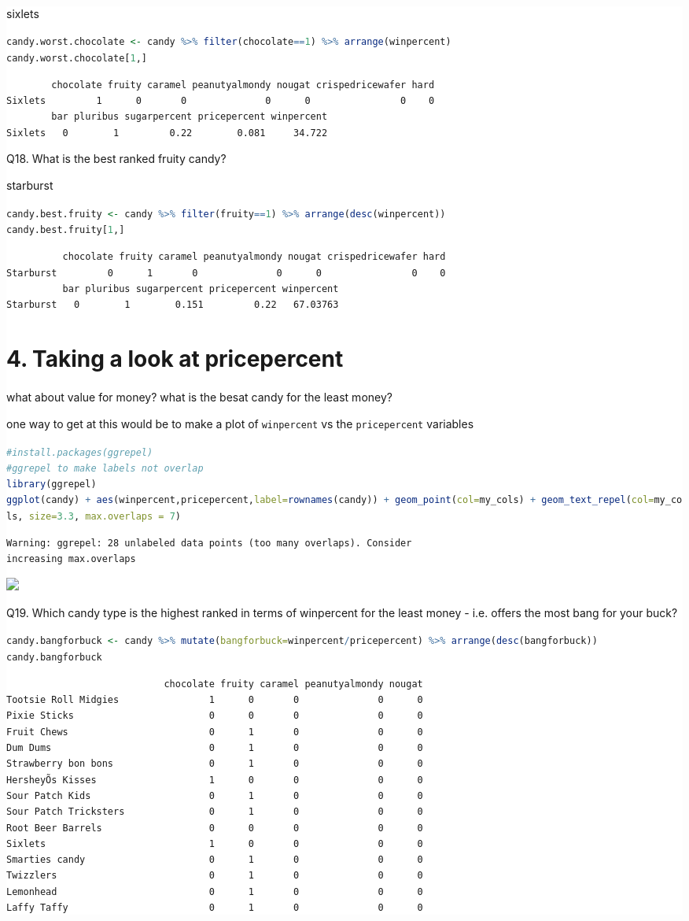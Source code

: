 sixlets

``` r
candy.worst.chocolate <- candy %>% filter(chocolate==1) %>% arrange(winpercent)
candy.worst.chocolate[1,]
```

            chocolate fruity caramel peanutyalmondy nougat crispedricewafer hard
    Sixlets         1      0       0              0      0                0    0
            bar pluribus sugarpercent pricepercent winpercent
    Sixlets   0        1         0.22        0.081     34.722

Q18. What is the best ranked fruity candy?

starburst

``` r
candy.best.fruity <- candy %>% filter(fruity==1) %>% arrange(desc(winpercent))
candy.best.fruity[1,]
```

              chocolate fruity caramel peanutyalmondy nougat crispedricewafer hard
    Starburst         0      1       0              0      0                0    0
              bar pluribus sugarpercent pricepercent winpercent
    Starburst   0        1        0.151         0.22   67.03763

# 4. Taking a look at pricepercent

what about value for money? what is the besat candy for the least money?

one way to get at this would be to make a plot of `winpercent` vs the
`pricepercent` variables

``` r
#install.packages(ggrepel)
#ggrepel to make labels not overlap
library(ggrepel)
ggplot(candy) + aes(winpercent,pricepercent,label=rownames(candy)) + geom_point(col=my_cols) + geom_text_repel(col=my_cols, size=3.3, max.overlaps = 7)
```

    Warning: ggrepel: 28 unlabeled data points (too many overlaps). Consider
    increasing max.overlaps

![](Class10_files/figure-commonmark/unnamed-chunk-44-1.png)

Q19. Which candy type is the highest ranked in terms of winpercent for
the least money - i.e. offers the most bang for your buck?

``` r
candy.bangforbuck <- candy %>% mutate(bangforbuck=winpercent/pricepercent) %>% arrange(desc(bangforbuck))
candy.bangforbuck
```

                                chocolate fruity caramel peanutyalmondy nougat
    Tootsie Roll Midgies                1      0       0              0      0
    Pixie Sticks                        0      0       0              0      0
    Fruit Chews                         0      1       0              0      0
    Dum Dums                            0      1       0              0      0
    Strawberry bon bons                 0      1       0              0      0
    HersheyÕs Kisses                    1      0       0              0      0
    Sour Patch Kids                     0      1       0              0      0
    Sour Patch Tricksters               0      1       0              0      0
    Root Beer Barrels                   0      0       0              0      0
    Sixlets                             1      0       0              0      0
    Smarties candy                      0      1       0              0      0
    Twizzlers                           0      1       0              0      0
    Lemonhead                           0      1       0              0      0
    Laffy Taffy                         0      1       0              0      0